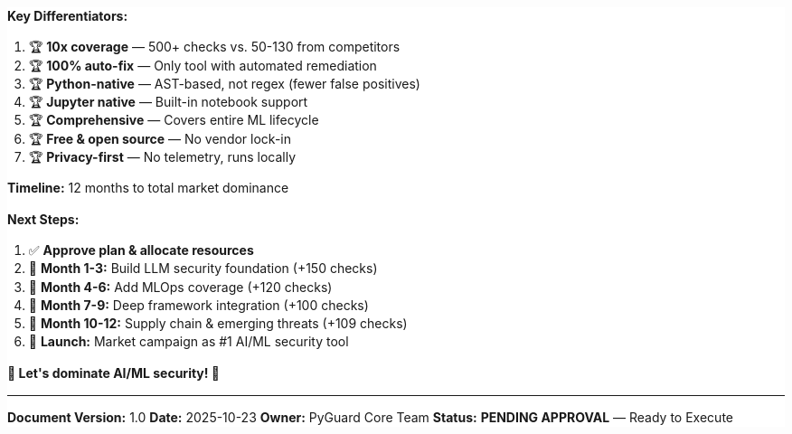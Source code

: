**Key Differentiators:**

1. 🏆 **10x coverage** — 500+ checks vs. 50-130 from competitors
2. 🏆 **100% auto-fix** — Only tool with automated remediation
3. 🏆 **Python-native** — AST-based, not regex (fewer false positives)
4. 🏆 **Jupyter native** — Built-in notebook support
5. 🏆 **Comprehensive** — Covers entire ML lifecycle
6. 🏆 **Free & open source** — No vendor lock-in
7. 🏆 **Privacy-first** — No telemetry, runs locally

**Timeline:** 12 months to total market dominance

**Next Steps:**

1. ✅ **Approve plan & allocate resources**
2. 🎯 **Month 1-3:** Build LLM security foundation (+150 checks)
3. 🎯 **Month 4-6:** Add MLOps coverage (+120 checks)
4. 🎯 **Month 7-9:** Deep framework integration (+100 checks)
5. 🎯 **Month 10-12:** Supply chain & emerging threats (+109 checks)
6. 🎯 **Launch:** Market campaign as #1 AI/ML security tool

**🚀 Let's dominate AI/ML security! 🚀**

---

**Document Version:** 1.0
**Date:** 2025-10-23
**Owner:** PyGuard Core Team
**Status:** **PENDING APPROVAL** — Ready to Execute